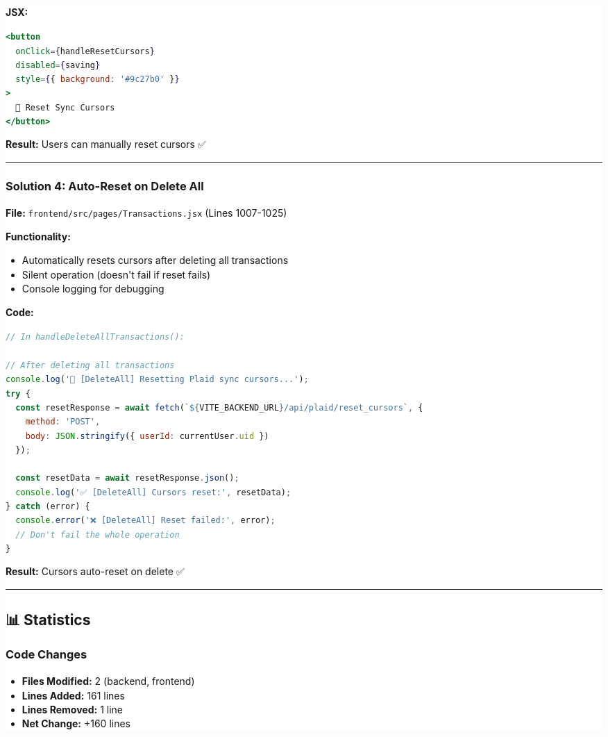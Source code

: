 **JSX:**
```jsx
<button
  onClick={handleResetCursors}
  disabled={saving}
  style={{ background: '#9c27b0' }}
>
  🔄 Reset Sync Cursors
</button>
```

**Result:** Users can manually reset cursors ✅

---

### Solution 4: Auto-Reset on Delete All
**File:** `frontend/src/pages/Transactions.jsx` (Lines 1007-1025)

**Functionality:**
- Automatically resets cursors after deleting all transactions
- Silent operation (doesn't fail if reset fails)
- Console logging for debugging

**Code:**
```javascript
// In handleDeleteAllTransactions():

// After deleting all transactions
console.log('🔄 [DeleteAll] Resetting Plaid sync cursors...');
try {
  const resetResponse = await fetch(`${VITE_BACKEND_URL}/api/plaid/reset_cursors`, {
    method: 'POST',
    body: JSON.stringify({ userId: currentUser.uid })
  });
  
  const resetData = await resetResponse.json();
  console.log('✅ [DeleteAll] Cursors reset:', resetData);
} catch (error) {
  console.error('❌ [DeleteAll] Reset failed:', error);
  // Don't fail the whole operation
}
```

**Result:** Cursors auto-reset on delete ✅

---

## 📊 Statistics

### Code Changes
- **Files Modified:** 2 (backend, frontend)
- **Lines Added:** 161 lines
- **Lines Removed:** 1 line
- **Net Change:** +160 lines
